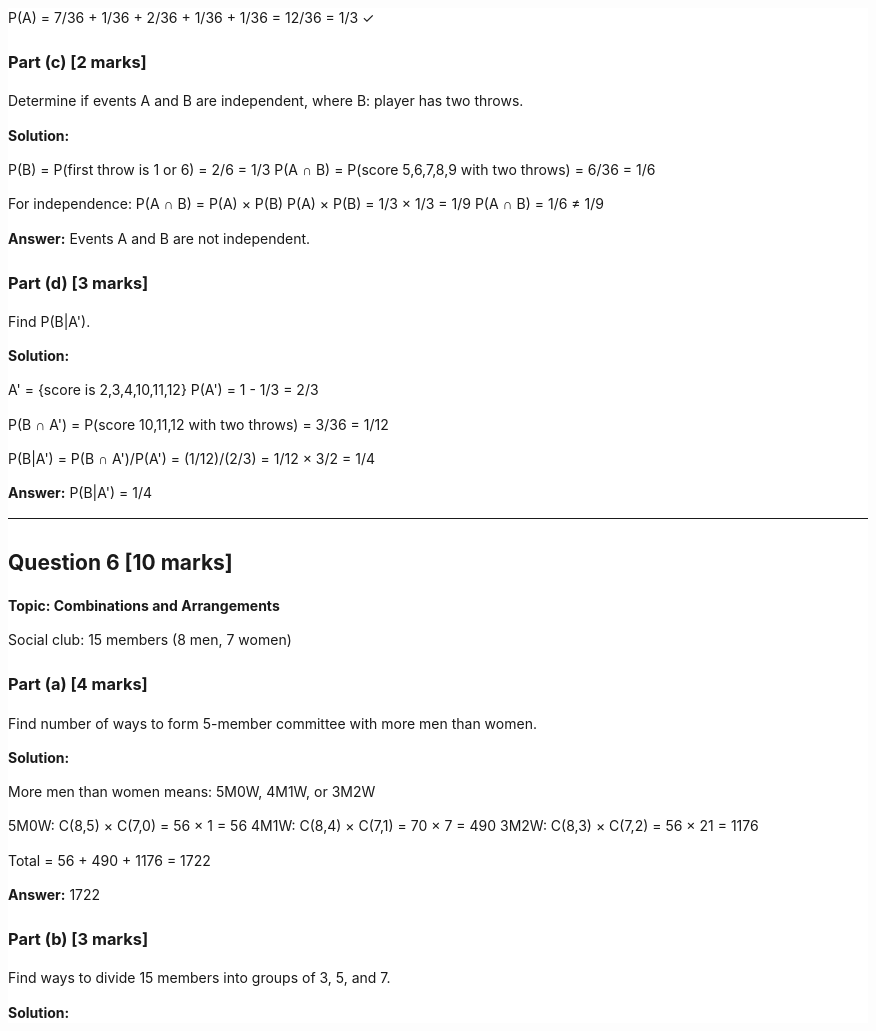 P(A) = 7/36 + 1/36 + 2/36 + 1/36 + 1/36 = 12/36 = 1/3 ✓

### Part (c) [2 marks]
Determine if events A and B are independent, where B: player has two throws.

**Solution:**

P(B) = P(first throw is 1 or 6) = 2/6 = 1/3
P(A ∩ B) = P(score 5,6,7,8,9 with two throws) = 6/36 = 1/6

For independence: P(A ∩ B) = P(A) × P(B)
P(A) × P(B) = 1/3 × 1/3 = 1/9
P(A ∩ B) = 1/6 ≠ 1/9

**Answer:** Events A and B are not independent.

### Part (d) [3 marks]
Find P(B|A').

**Solution:**

A' = {score is 2,3,4,10,11,12}
P(A') = 1 - 1/3 = 2/3

P(B ∩ A') = P(score 10,11,12 with two throws) = 3/36 = 1/12

P(B|A') = P(B ∩ A')/P(A') = (1/12)/(2/3) = 1/12 × 3/2 = 1/4

**Answer:** P(B|A') = 1/4

---

## Question 6 [10 marks]
**Topic: Combinations and Arrangements**

Social club: 15 members (8 men, 7 women)

### Part (a) [4 marks]
Find number of ways to form 5-member committee with more men than women.

**Solution:**

More men than women means: 5M0W, 4M1W, or 3M2W

5M0W: C(8,5) × C(7,0) = 56 × 1 = 56
4M1W: C(8,4) × C(7,1) = 70 × 7 = 490
3M2W: C(8,3) × C(7,2) = 56 × 21 = 1176

Total = 56 + 490 + 1176 = 1722

**Answer:** 1722

### Part (b) [3 marks]
Find ways to divide 15 members into groups of 3, 5, and 7.

**Solution:**
